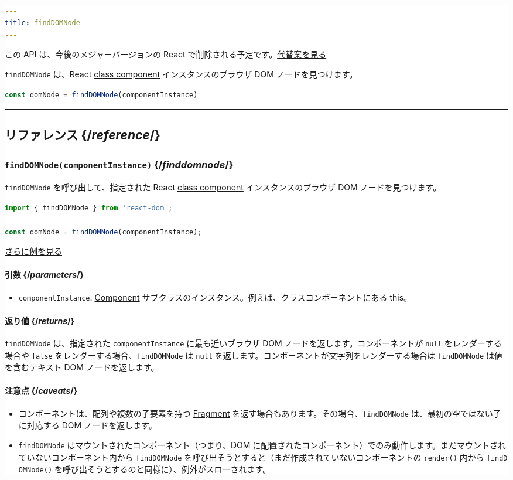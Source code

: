 ```yaml
---
title: findDOMNode
---
```


<Deprecated>

この API は、今後のメジャーバージョンの React で削除される予定です。[代替案を見る](#alternatives)

</Deprecated>

<Intro>

`findDOMNode` は、React [class component](/reference/react/Component) インスタンスのブラウザ DOM ノードを見つけます。

```js
const domNode = findDOMNode(componentInstance)
```

</Intro>

<InlineToc />

---

## リファレンス {/*reference*/}

### `findDOMNode(componentInstance)` {/*finddomnode*/}

`findDOMNode` を呼び出して、指定された React [class component](/reference/react/Component) インスタンスのブラウザ DOM ノードを見つけます。

```js
import { findDOMNode } from 'react-dom';

const domNode = findDOMNode(componentInstance);
```

[さらに例を見る](#usage)

#### 引数 {/*parameters*/}

* `componentInstance`: [Component](/reference/react/Component) サブクラスのインスタンス。例えば、クラスコンポーネントにある this。


#### 返り値 {/*returns*/}

`findDOMNode` は、指定された `componentInstance` に最も近いブラウザ DOM ノードを返します。コンポーネントが `null` をレンダーする場合や `false` をレンダーする場合、`findDOMNode` は `null` を返します。コンポーネントが文字列をレンダーする場合は `findDOMNode` は値を含むテキスト DOM ノードを返します。

#### 注意点 {/*caveats*/}

* コンポーネントは、配列や複数の子要素を持つ [Fragment](/reference/react/Fragment) を返す場合もあります。その場合、`findDOMNode` は、最初の空ではない子に対応する DOM ノードを返します。

* `findDOMNode` はマウントされたコンポーネント（つまり、DOM に配置されたコンポーネント）でのみ動作します。まだマウントされていないコンポーネント内から `findDOMNode` を呼び出そうとすると（まだ作成されていないコンポーネントの `render()` 内から `findDOMNode()` を呼び出そうとするのと同様に）、例外がスローされます。

